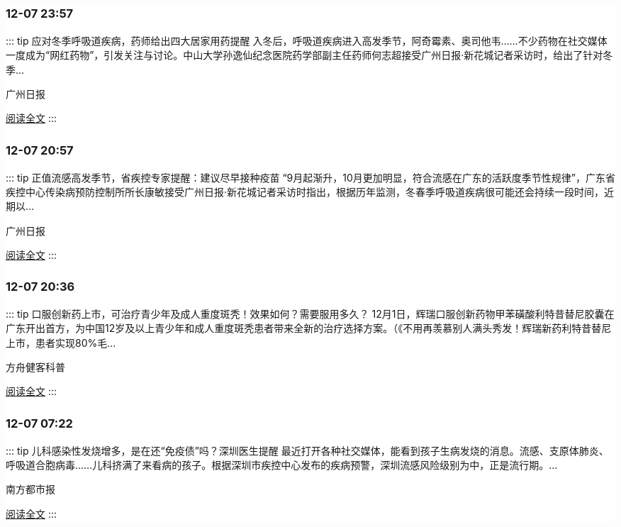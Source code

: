### 12-07 23:57
::: tip 应对冬季呼吸道疾病，药师给出四大居家用药提醒
入冬后，呼吸道疾病进入高发季节，阿奇霉素、奥司他韦……不少药物在社交媒体一度成为“网红药物”，引发关注与讨论。中山大学孙逸仙纪念医院药学部副主任药师何志超接受广州日报·新花城记者采访时，给出了针对冬季...

广州日报

[阅读全文](https://view.inews.qq.com/a/20231207A09YBV00?uid=101705948131&chlid=_qqnews_custom_search_pictext)
:::

### 12-07 20:57
::: tip 正值流感高发季节，省疾控专家提醒：建议尽早接种疫苗
“9月起渐升，10月更加明显，符合流感在广东的活跃度季节性规律”，广东省疾控中心传染病预防控制所所长康敏接受广州日报·新花城记者采访时指出，根据历年监测，冬春季呼吸道疾病很可能还会持续一段时间，近期以...

广州日报

[阅读全文](https://view.inews.qq.com/a/20231207A09YBY00?uid=101705948131&chlid=_qqnews_custom_search_pictext)
:::

### 12-07 20:36
::: tip 口服创新药上市，可治疗青少年及成人重度斑秃！效果如何？需要服用多久？
12月1日，辉瑞口服创新药物甲苯磺酸利特昔替尼胶囊在广东开出首方，为中国12岁及以上青少年和成人重度斑秃患者带来全新的治疗选择方案。（《不用再羡慕别人满头秀发！辉瑞新药利特昔替尼上市，患者实现80%毛...

方舟健客科普

[阅读全文](https://view.inews.qq.com/a/20231207A09TOK00?chlid=mine_subscribe&uid=101705948131)
:::

### 12-07 07:22
::: tip 儿科感染性发烧增多，是在还“免疫债”吗？深圳医生提醒
最近打开各种社交媒体，能看到孩子生病发烧的消息。流感、支原体肺炎、呼吸道合胞病毒……儿科挤满了来看病的孩子。根据深圳市疾控中心发布的疾病预警，深圳流感风险级别为中，正是流行期。...

南方都市报

[阅读全文](https://view.inews.qq.com/a/20231206A0ACMR00?uid=8QIf3n5c5YwYuDrY7gI=&chlid=news_news_antip&suid=8QIf3n5c5YwYuDrY7gI=)
:::

